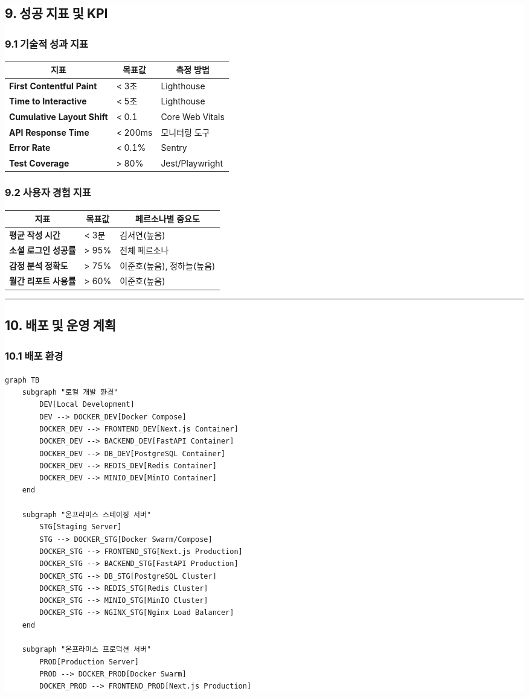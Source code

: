 
## 9. 성공 지표 및 KPI

### 9.1 기술적 성과 지표

| 지표                        | 목표값  | 측정 방법       |
| --------------------------- | ------- | --------------- |
| **First Contentful Paint**  | < 3초   | Lighthouse      |
| **Time to Interactive**     | < 5초   | Lighthouse      |
| **Cumulative Layout Shift** | < 0.1   | Core Web Vitals |
| **API Response Time**       | < 200ms | 모니터링 도구   |
| **Error Rate**              | < 0.1%  | Sentry          |
| **Test Coverage**           | > 80%   | Jest/Playwright |

### 9.2 사용자 경험 지표

| 지표                   | 목표값 | 페르소나별 중요도          |
| ---------------------- | ------ | -------------------------- |
| **평균 작성 시간**     | < 3분  | 김서연(높음)               |
| **소셜 로그인 성공률** | > 95%  | 전체 페르소나              |
| **감정 분석 정확도**   | > 75%  | 이준호(높음), 정하늘(높음) |
| **월간 리포트 사용률** | > 60%  | 이준호(높음)               |

---

## 10. 배포 및 운영 계획

### 10.1 배포 환경

```mermaid
graph TB
    subgraph "로컬 개발 환경"
        DEV[Local Development]
        DEV --> DOCKER_DEV[Docker Compose]
        DOCKER_DEV --> FRONTEND_DEV[Next.js Container]
        DOCKER_DEV --> BACKEND_DEV[FastAPI Container]
        DOCKER_DEV --> DB_DEV[PostgreSQL Container]
        DOCKER_DEV --> REDIS_DEV[Redis Container]
        DOCKER_DEV --> MINIO_DEV[MinIO Container]
    end

    subgraph "온프라미스 스테이징 서버"
        STG[Staging Server]
        STG --> DOCKER_STG[Docker Swarm/Compose]
        DOCKER_STG --> FRONTEND_STG[Next.js Production]
        DOCKER_STG --> BACKEND_STG[FastAPI Production]
        DOCKER_STG --> DB_STG[PostgreSQL Cluster]
        DOCKER_STG --> REDIS_STG[Redis Cluster]
        DOCKER_STG --> MINIO_STG[MinIO Cluster]
        DOCKER_STG --> NGINX_STG[Nginx Load Balancer]
    end

    subgraph "온프라미스 프로덕션 서버"
        PROD[Production Server]
        PROD --> DOCKER_PROD[Docker Swarm]
        DOCKER_PROD --> FRONTEND_PROD[Next.js Production]
```